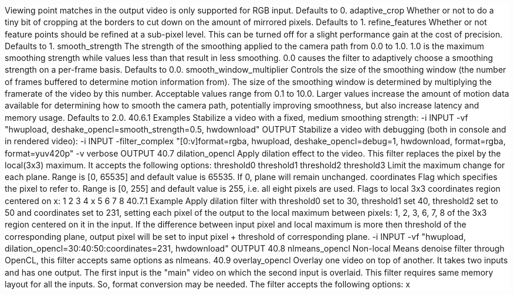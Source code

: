 Viewing point matches in the output video is only supported for RGB input.
Defaults to 0.
adaptive_crop
Whether or not to do a tiny bit of cropping at the borders to cut down on the amount of mirrored pixels.
Defaults to 1.
refine_features
Whether or not feature points should be refined at a sub-pixel level.
This can be turned off for a slight performance gain at the cost of precision.
Defaults to 1.
smooth_strength
The strength of the smoothing applied to the camera path from 0.0 to 1.0.
1.0 is the maximum smoothing strength while values less than that result in less smoothing.
0.0 causes the filter to adaptively choose a smoothing strength on a per-frame basis.
Defaults to 0.0.
smooth_window_multiplier
Controls the size of the smoothing window (the number of frames buffered to determine motion information from).
The size of the smoothing window is determined by multiplying the framerate of the video by this number.
Acceptable values range from 0.1 to 10.0.
Larger values increase the amount of motion data available for determining how to smooth the camera path,
potentially improving smoothness, but also increase latency and memory usage.
Defaults to 2.0.
40.6.1 Examples
Stabilize a video with a fixed, medium smoothing strength:
-i INPUT -vf "hwupload, deshake_opencl=smooth_strength=0.5, hwdownload" OUTPUT
Stabilize a video with debugging (both in console and in rendered video):
-i INPUT -filter_complex "[0:v]format=rgba, hwupload, deshake_opencl=debug=1, hwdownload, format=rgba, format=yuv420p" -v verbose OUTPUT
40.7 dilation_opencl
Apply dilation effect to the video.
This filter replaces the pixel by the local(3x3) maximum.
It accepts the following options:
threshold0
threshold1
threshold2
threshold3
Limit the maximum change for each plane. Range is [0, 65535] and default value is 65535.
If 0, plane will remain unchanged.
coordinates
Flag which specifies the pixel to refer to.
Range is [0, 255] and default value is 255, i.e. all eight pixels are used.
Flags to local 3x3 coordinates region centered on x:
1 2 3
4 x 5
6 7 8
40.7.1 Example
Apply dilation filter with threshold0 set to 30, threshold1 set 40, threshold2 set to 50 and coordinates set to 231, setting each pixel of the output to the local maximum between pixels: 1, 2, 3, 6, 7, 8 of the 3x3 region centered on it in the input. If the difference between input pixel and local maximum is more then threshold of the corresponding plane, output pixel will be set to input pixel + threshold of corresponding plane.
-i INPUT -vf "hwupload, dilation_opencl=30:40:50:coordinates=231, hwdownload" OUTPUT
40.8 nlmeans_opencl
Non-local Means denoise filter through OpenCL, this filter accepts same options as nlmeans.
40.9 overlay_opencl
Overlay one video on top of another.
It takes two inputs and has one output. The first input is the "main" video on which the second input is overlaid.
This filter requires same memory layout for all the inputs. So, format conversion may be needed.
The filter accepts the following options:
x